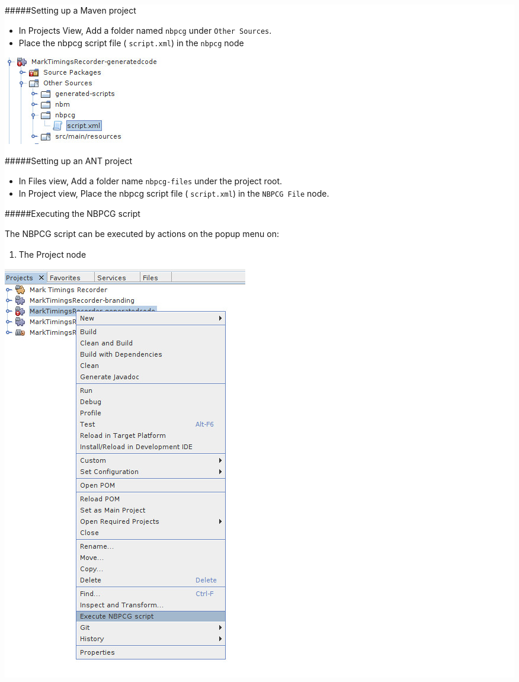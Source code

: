 #####Setting up a Maven project

* In Projects View, Add a folder named `nbpcg` under `Other Sources`.
* Place the nbpcg script file ( `script.xml`) in the `nbpcg` node

![nbpcg folder and script](images/nbpcgfolderandscript.jpg)

#####Setting up an ANT project

* In Files view, Add a folder name `nbpcg-files` under the project root.
* In Project view, Place the nbpcg script file ( `script.xml`) in the `NBPCG File` node.

#####Executing the NBPCG script

The NBPCG script can be executed by actions on the popup menu on:

1. The Project node

![project node action](images/projectaction.jpg)
